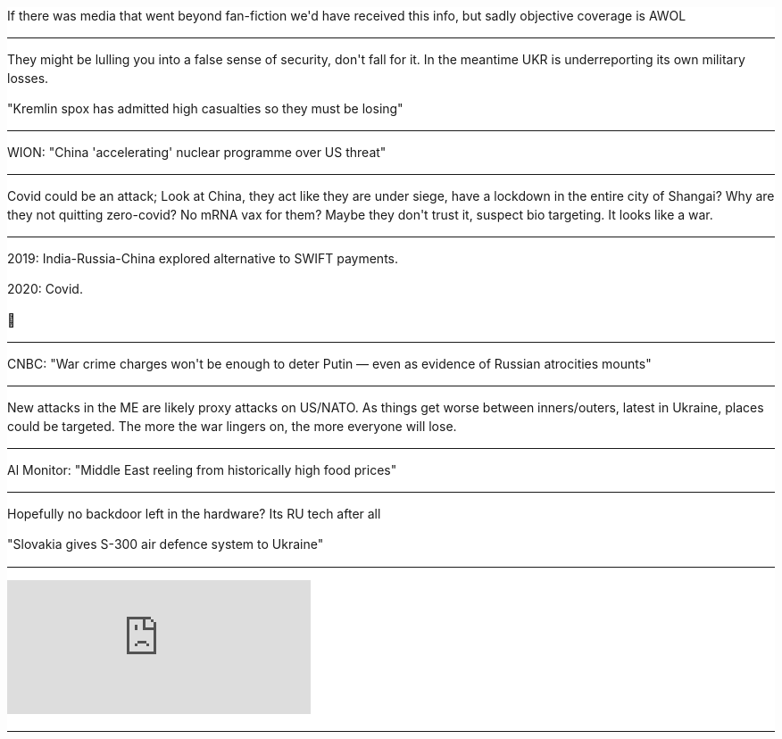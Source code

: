 If there was media that went beyond fan-fiction we'd have received
this info, but sadly objective coverage is AWOL

---

They might be lulling you into a false sense of security, don't fall
for it. In the meantime UKR is underreporting its own military losses. 

"Kremlin spox has admitted high casualties so they must be losing"

---

WION: "China 'accelerating' nuclear programme over US threat"

---

Covid could be an attack; Look at China, they act like they are under
siege, have a lockdown in the entire city of Shangai? Why are they not
quitting zero-covid? No mRNA vax for them? Maybe they don't trust it,
suspect bio targeting. It looks like a war.

---

2019: India-Russia-China explored alternative to SWIFT payments.

2020: Covid.

🤔

---

CNBC: "War crime charges won't be enough to deter Putin — even as
evidence of Russian atrocities mounts"

---

New attacks in the ME are likely proxy attacks on US/NATO. As things
get worse between inners/outers, latest in Ukraine, places could be
targeted. The more the war lingers on, the more everyone will lose.

---

Al Monitor: "Middle East reeling from historically high food prices"

---

Hopefully no backdoor left in the hardware? Its RU tech after all

"Slovakia gives S-300 air defence system to Ukraine"

---

<iframe width="340"  src="https://www.youtube.com/embed/S8A3kv1pIsk?start=390&end=531" title="YouTube video player" frameborder="0" allow="accelerometer; autoplay; clipboard-write; encrypted-media; gyroscope; picture-in-picture" allowfullscreen></iframe>

---
